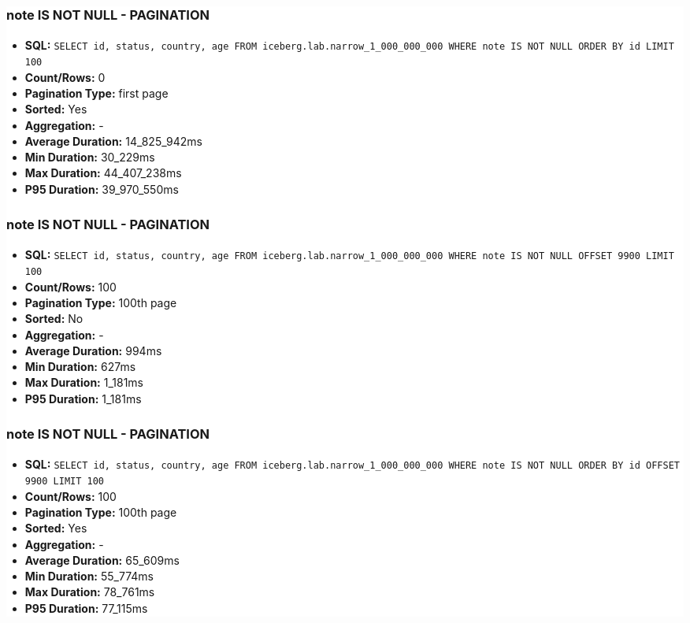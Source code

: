 ### note IS NOT NULL - PAGINATION
- **SQL:** `SELECT id, status, country, age FROM iceberg.lab.narrow_1_000_000_000 WHERE note IS NOT NULL ORDER BY id LIMIT 100`
- **Count/Rows:** 0
- **Pagination Type:** first page
- **Sorted:** Yes
- **Aggregation:** -
- **Average Duration:** 14_825_942ms
- **Min Duration:** 30_229ms
- **Max Duration:** 44_407_238ms
- **P95 Duration:** 39_970_550ms

### note IS NOT NULL - PAGINATION
- **SQL:** `SELECT id, status, country, age FROM iceberg.lab.narrow_1_000_000_000 WHERE note IS NOT NULL OFFSET 9900 LIMIT 100`
- **Count/Rows:** 100
- **Pagination Type:** 100th page
- **Sorted:** No
- **Aggregation:** -
- **Average Duration:** 994ms
- **Min Duration:** 627ms
- **Max Duration:** 1_181ms
- **P95 Duration:** 1_181ms

### note IS NOT NULL - PAGINATION
- **SQL:** `SELECT id, status, country, age FROM iceberg.lab.narrow_1_000_000_000 WHERE note IS NOT NULL ORDER BY id OFFSET 9900 LIMIT 100`
- **Count/Rows:** 100
- **Pagination Type:** 100th page
- **Sorted:** Yes
- **Aggregation:** -
- **Average Duration:** 65_609ms
- **Min Duration:** 55_774ms
- **Max Duration:** 78_761ms
- **P95 Duration:** 77_115ms

